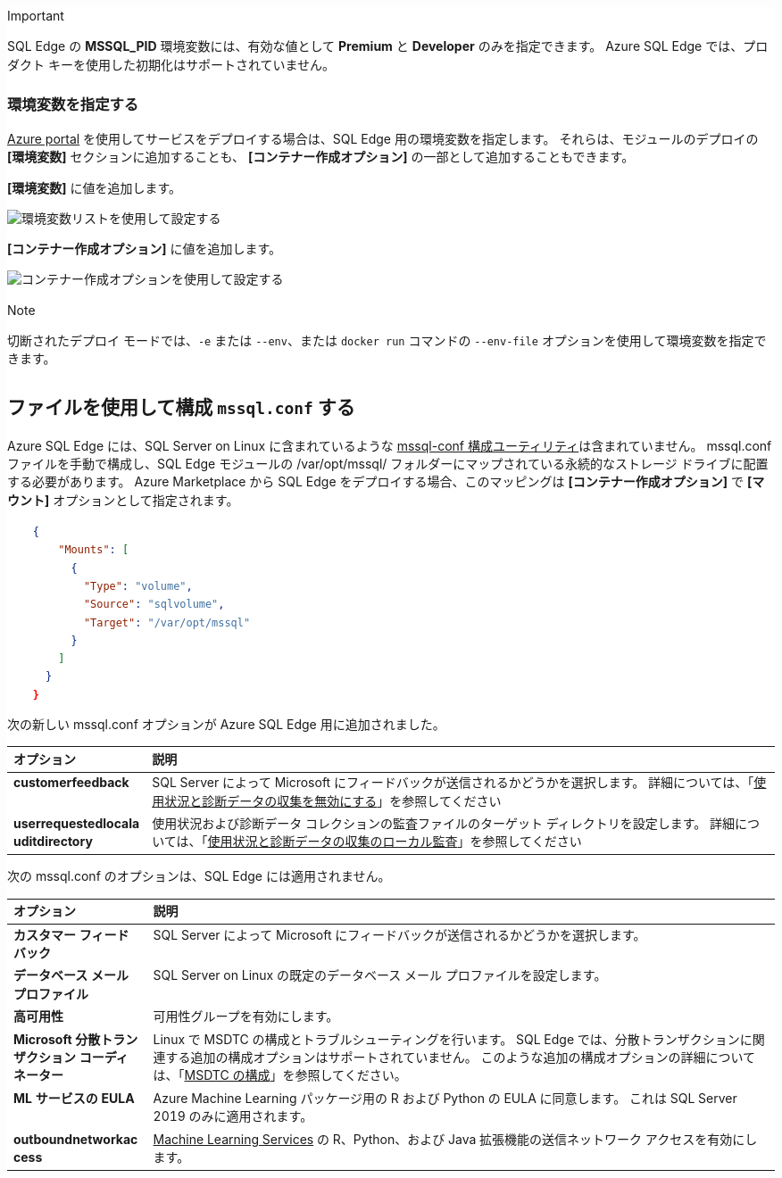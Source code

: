 > [!IMPORTANT]
> SQL Edge の **MSSQL_PID** 環境変数には、有効な値として **Premium** と **Developer** のみを指定できます。 Azure SQL Edge では、プロダクト キーを使用した初期化はサポートされていません。

### <a name="specify-the-environment-variables"></a>環境変数を指定する

[Azure portal](deploy-portal.md) を使用してサービスをデプロイする場合は、SQL Edge 用の環境変数を指定します。 それらは、モジュールのデプロイの **[環境変数]** セクションに追加することも、 **[コンテナー作成オプション]** の一部として追加することもできます。

**[環境変数]** に値を追加します。

![環境変数リストを使用して設定する](media/configure/set-environment-variables.png)

**[コンテナー作成オプション]** に値を追加します。

![コンテナー作成オプションを使用して設定する](media/configure/set-environment-variables-using-create-options.png)

> [!NOTE]
> 切断されたデプロイ モードでは、`-e` または `--env`、または `docker run` コマンドの `--env-file` オプションを使用して環境変数を指定できます。

## <a name="configure-by-using-an-mssqlconf-file"></a>ファイルを使用して構成 `mssql.conf` する

Azure SQL Edge には、SQL Server on Linux に含まれているような [mssql-conf 構成ユーティリティ](/sql/linux/sql-server-linux-configure-mssql-conf/)は含まれていません。 mssql.conf ファイルを手動で構成し、SQL Edge モジュールの /var/opt/mssql/ フォルダーにマップされている永続的なストレージ ドライブに配置する必要があります。 Azure Marketplace から SQL Edge をデプロイする場合、このマッピングは **[コンテナー作成オプション]** で **[マウント]** オプションとして指定されます。

```json
    {
        "Mounts": [
          {
            "Type": "volume",
            "Source": "sqlvolume",
            "Target": "/var/opt/mssql"
          }
        ]
      }
    }
```

次の新しい mssql.conf オプションが Azure SQL Edge 用に追加されました。 

|オプション|説明|
|:---|:---|
|**customerfeedback** | SQL Server によって Microsoft にフィードバックが送信されるかどうかを選択します。 詳細については、「[使用状況と診断データの収集を無効にする](usage-and-diagnostics-data-configuration.md#disable-usage-and-diagnostic-data-collection)」を参照してください|      
|**userrequestedlocalauditdirectory** | 使用状況および診断データ コレクションの監査ファイルのターゲット ディレクトリを設定します。 詳細については、「[使用状況と診断データの収集のローカル監査](usage-and-diagnostics-data-configuration.md#local-audit-of-usage-and-diagnostic-data-collection)」を参照してください |        

次の mssql.conf のオプションは、SQL Edge には適用されません。

|オプション|説明|
|:---|:---|
|**カスタマー フィードバック** | SQL Server によって Microsoft にフィードバックが送信されるかどうかを選択します。 |
|**データベース メール プロファイル** | SQL Server on Linux の既定のデータベース メール プロファイルを設定します。 |
|**高可用性** | 可用性グループを有効にします。 |
|**Microsoft 分散トランザクション コーディネーター** | Linux で MSDTC の構成とトラブルシューティングを行います。 SQL Edge では、分散トランザクションに関連する追加の構成オプションはサポートされていません。 このような追加の構成オプションの詳細については、「[MSDTC の構成](/sql/linux/sql-server-linux-configure-mssql-conf#msdtc)」を参照してください。 |
|**ML サービスの EULA** | Azure Machine Learning パッケージ用の R および Python の EULA に同意します。 これは SQL Server 2019 のみに適用されます。|
|**outboundnetworkaccess** |[Machine Learning Services](/sql/linux/sql-server-linux-setup-machine-learning/) の R、Python、および Java 拡張機能の送信ネットワーク アクセスを有効にします。|
